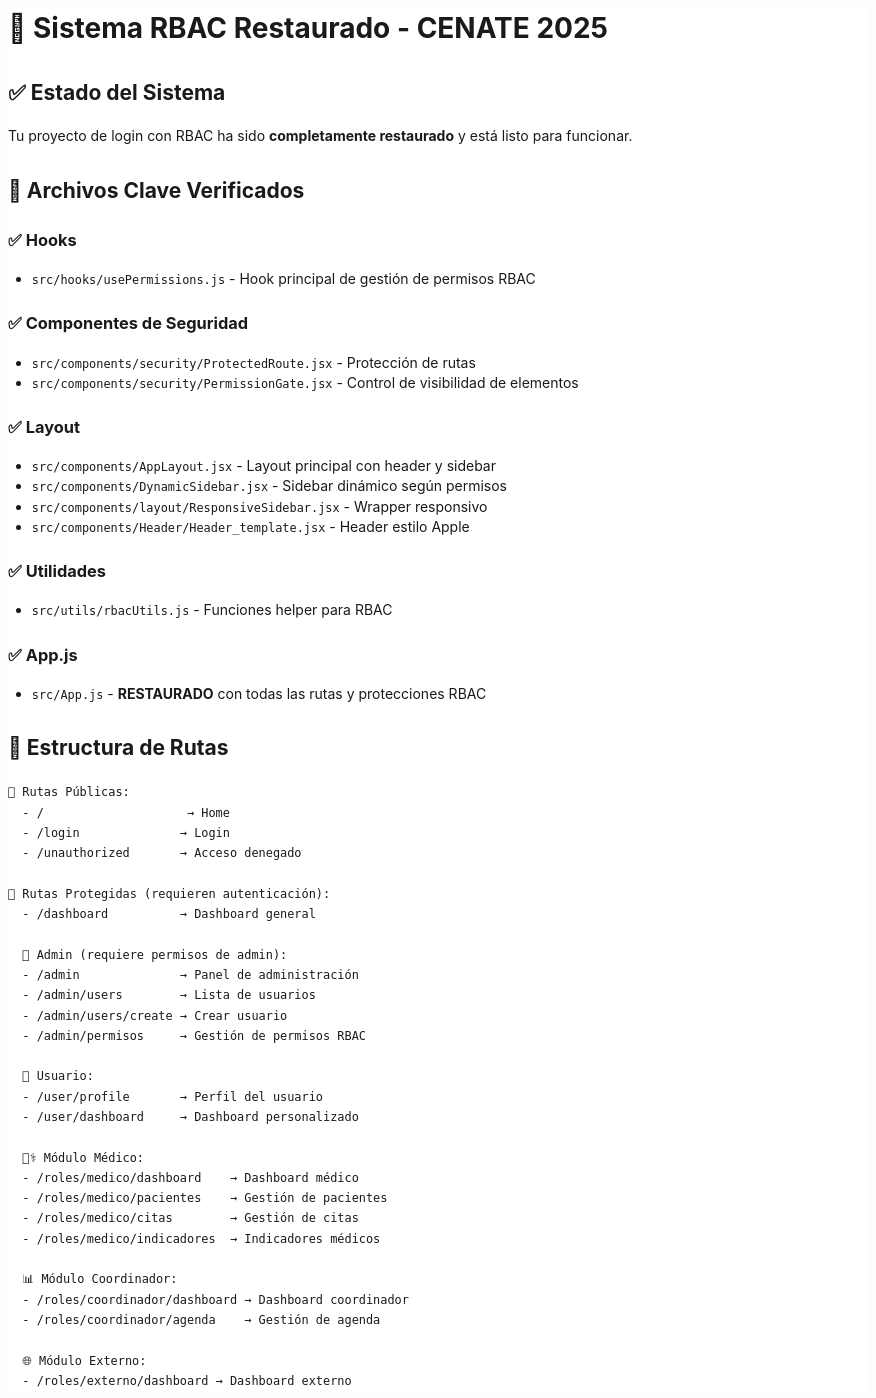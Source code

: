# 🚀 Sistema RBAC Restaurado - CENATE 2025

## ✅ Estado del Sistema

Tu proyecto de login con RBAC ha sido **completamente restaurado** y está listo para funcionar.

## 📁 Archivos Clave Verificados

### ✅ Hooks
- `src/hooks/usePermissions.js` - Hook principal de gestión de permisos RBAC

### ✅ Componentes de Seguridad
- `src/components/security/ProtectedRoute.jsx` - Protección de rutas
- `src/components/security/PermissionGate.jsx` - Control de visibilidad de elementos

### ✅ Layout
- `src/components/AppLayout.jsx` - Layout principal con header y sidebar
- `src/components/DynamicSidebar.jsx` - Sidebar dinámico según permisos
- `src/components/layout/ResponsiveSidebar.jsx` - Wrapper responsivo
- `src/components/Header/Header_template.jsx` - Header estilo Apple

### ✅ Utilidades
- `src/utils/rbacUtils.js` - Funciones helper para RBAC

### ✅ App.js
- `src/App.js` - **RESTAURADO** con todas las rutas y protecciones RBAC

## 🎯 Estructura de Rutas

```
📍 Rutas Públicas:
  - /                    → Home
  - /login              → Login
  - /unauthorized       → Acceso denegado

📍 Rutas Protegidas (requieren autenticación):
  - /dashboard          → Dashboard general
  
  🔐 Admin (requiere permisos de admin):
  - /admin              → Panel de administración
  - /admin/users        → Lista de usuarios
  - /admin/users/create → Crear usuario
  - /admin/permisos     → Gestión de permisos RBAC
  
  👤 Usuario:
  - /user/profile       → Perfil del usuario
  - /user/dashboard     → Dashboard personalizado
  
  👨‍⚕️ Módulo Médico:
  - /roles/medico/dashboard    → Dashboard médico
  - /roles/medico/pacientes    → Gestión de pacientes
  - /roles/medico/citas        → Gestión de citas
  - /roles/medico/indicadores  → Indicadores médicos
  
  📊 Módulo Coordinador:
  - /roles/coordinador/dashboard → Dashboard coordinador
  - /roles/coordinador/agenda    → Gestión de agenda
  
  🌐 Módulo Externo:
  - /roles/externo/dashboard → Dashboard externo
```